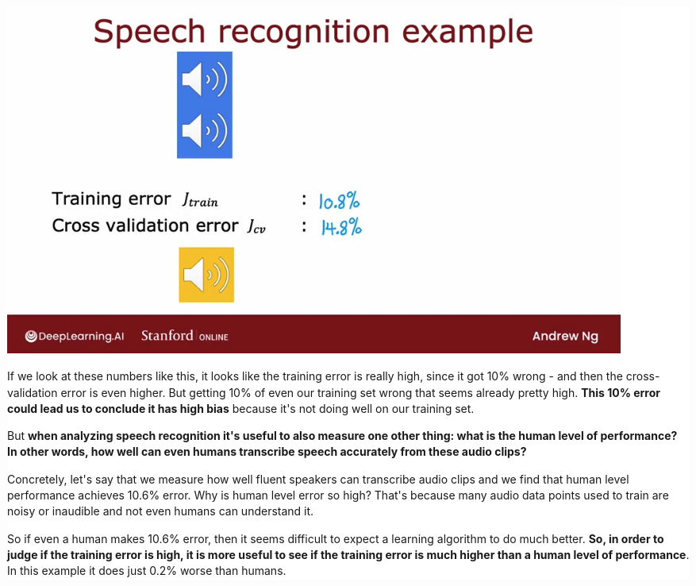 ![](2024-02-04-16-05-31.png)

If we look at these numbers like this, it looks like the training error is really high, since it got 10% wrong - and then the cross-validation error is even higher. But getting 10% of even our training set wrong that seems already pretty high. **This 10% error could lead us to conclude it has high bias** because it's not doing well on our training set. 

But **when analyzing speech recognition it's useful to also measure one other thing: what is the human level of performance? In other words, how well can even humans transcribe speech accurately from these audio clips?** 

Concretely, let's say that we measure how well fluent speakers can transcribe audio clips and we find that human level performance achieves 10.6% error. Why is human level error so high? That's because many audio data points used to train are noisy or inaudible and not even humans can understand it.

So if even a human makes 10.6% error, then it seems difficult to expect a learning algorithm to do much better. **So, in order to judge if the training error is high, it is more useful to see if the training error is much higher than a human level of performance**. In this example it does just 0.2% worse than humans.

